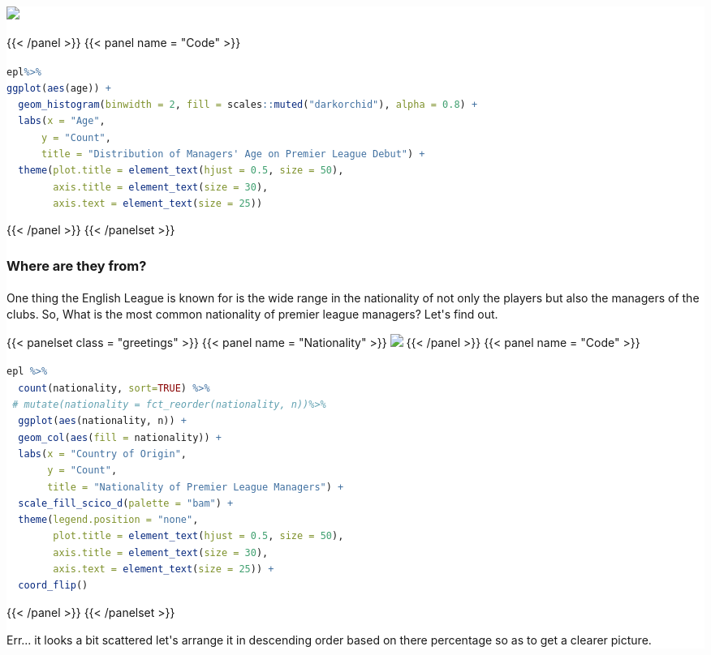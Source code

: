 <img src="/blog/English-Premier-League-Ranking-Series/02-Data-Exploration/Data-Exploration_files/figure-html/Age Distribution-1.png" width="2400" />

{{< /panel >}}
{{< panel name = "Code" >}}

```r
epl%>%
ggplot(aes(age)) + 
  geom_histogram(binwidth = 2, fill = scales::muted("darkorchid"), alpha = 0.8) +
  labs(x = "Age",
      y = "Count",
      title = "Distribution of Managers' Age on Premier League Debut") +
  theme(plot.title = element_text(hjust = 0.5, size = 50),
        axis.title = element_text(size = 30),
        axis.text = element_text(size = 25))
```
{{< /panel >}}
{{< /panelset  >}}


### Where are they from?

One thing the English League is known for is the wide range in the nationality of not only the players but also the managers of the clubs. So, What is the most common nationality of premier league managers? Let's find out.

{{< panelset class = "greetings" >}}
{{< panel name = "Nationality" >}}
<img src="/blog/English-Premier-League-Ranking-Series/02-Data-Exploration/Data-Exploration_files/figure-html/Nationality-1.png" width="2400" />
{{< /panel >}}
{{< panel name = "Code" >}}

```r
epl %>%
  count(nationality, sort=TRUE) %>%
 # mutate(nationality = fct_reorder(nationality, n))%>%
  ggplot(aes(nationality, n)) + 
  geom_col(aes(fill = nationality)) + 
  labs(x = "Country of Origin",
       y = "Count", 
       title = "Nationality of Premier League Managers") +
  scale_fill_scico_d(palette = "bam") +
  theme(legend.position = "none",
        plot.title = element_text(hjust = 0.5, size = 50),
        axis.title = element_text(size = 30),
        axis.text = element_text(size = 25)) + 
  coord_flip()
```

{{< /panel >}}
{{< /panelset >}}

Err... it looks a bit scattered let's arrange it in descending order based on there percentage so as to get a clearer picture.
